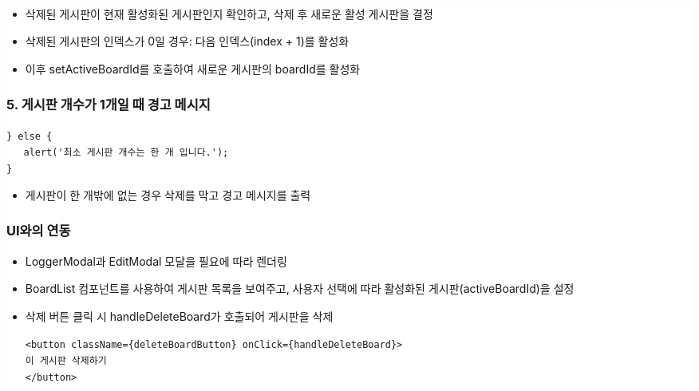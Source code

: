 - 삭제된 게시판이 현재 활성화된 게시판인지 확인하고, 삭제 후 새로운 활성 게시판을 결정
- 삭제된 게시판의 인덱스가 0일 경우: 다음 인덱스(index + 1)를 활성화

- 이후 setActiveBoardId를 호출하여 새로운 게시판의 boardId를 활성화

### 5. 게시판 개수가 1개일 때 경고 메시지

```
} else {
   alert('최소 게시판 개수는 한 개 입니다.');
}
```

- 게시판이 한 개밖에 없는 경우 삭제를 막고 경고 메시지를 출력

### UI와의 연동
- LoggerModal과 EditModal 모달을 필요에 따라 렌더링
- BoardList 컴포넌트를 사용하여 게시판 목록을 보여주고, 사용자 선택에 따라 활성화된 게시판(activeBoardId)을 설정
- 삭제 버튼 클릭 시 handleDeleteBoard가 호출되어 게시판을 삭제

    ```
    <button className={deleteBoardButton} onClick={handleDeleteBoard}>
    이 게시판 삭제하기
    </button>
    ```